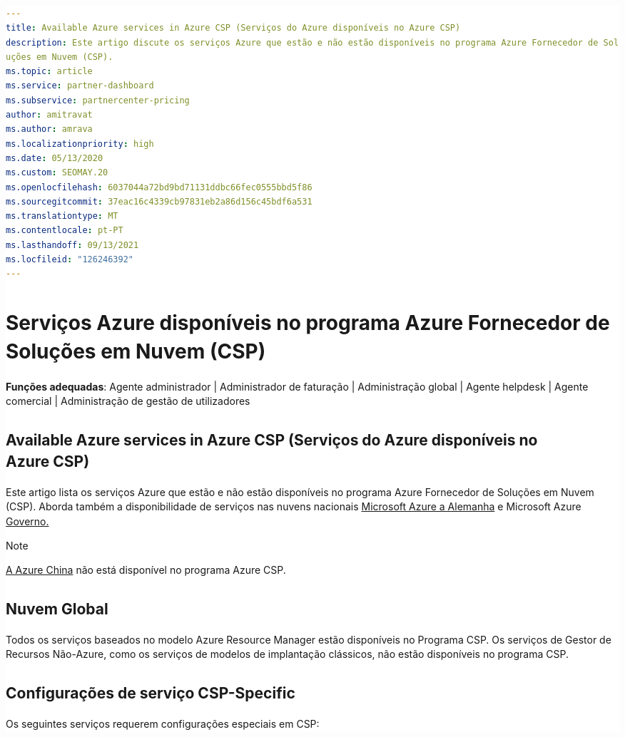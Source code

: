 ```yaml
---
title: Available Azure services in Azure CSP (Serviços do Azure disponíveis no Azure CSP)
description: Este artigo discute os serviços Azure que estão e não estão disponíveis no programa Azure Fornecedor de Soluções em Nuvem (CSP).
ms.topic: article
ms.service: partner-dashboard
ms.subservice: partnercenter-pricing
author: amitravat
ms.author: amrava
ms.localizationpriority: high
ms.date: 05/13/2020
ms.custom: SEOMAY.20
ms.openlocfilehash: 6037044a72bd9bd71131ddbc66fec0555bbd5f86
ms.sourcegitcommit: 37eac16c4339cb97831eb2a86d156c45bdf6a531
ms.translationtype: MT
ms.contentlocale: pt-PT
ms.lasthandoff: 09/13/2021
ms.locfileid: "126246392"
---
```

# <a name="azure-services-available-in-the-azure-cloud-solution-provider-csp-program"></a>Serviços Azure disponíveis no programa Azure Fornecedor de Soluções em Nuvem (CSP)

**Funções adequadas**: Agente administrador | Administrador de faturação | Administração global | Agente helpdesk | Agente comercial | Administração de gestão de utilizadores

## <a name="available-azure-services-in-azure-csp"></a>Available Azure services in Azure CSP (Serviços do Azure disponíveis no Azure CSP)

Este artigo lista os serviços Azure que estão e não estão disponíveis no programa Azure Fornecedor de Soluções em Nuvem (CSP). Aborda também a disponibilidade de serviços nas nuvens nacionais [Microsoft Azure a Alemanha](https://azure.microsoft.com/overview/clouds/germany/) e Microsoft Azure [Governo.](https://azure.microsoft.com/overview/clouds/government/)

>[!Note]
> [A Azure China](https://www.azure.cn/) não está disponível no programa Azure CSP.

## <a name="global-cloud"></a>Nuvem Global

Todos os serviços baseados no modelo Azure Resource Manager estão disponíveis no Programa CSP.  Os serviços de Gestor de Recursos Não-Azure, como os serviços de modelos de implantação clássicos, não estão disponíveis no programa CSP.  

## <a name="csp-specific-service-configurations"></a>Configurações de serviço CSP-Specific

Os seguintes serviços requerem configurações especiais em CSP:
